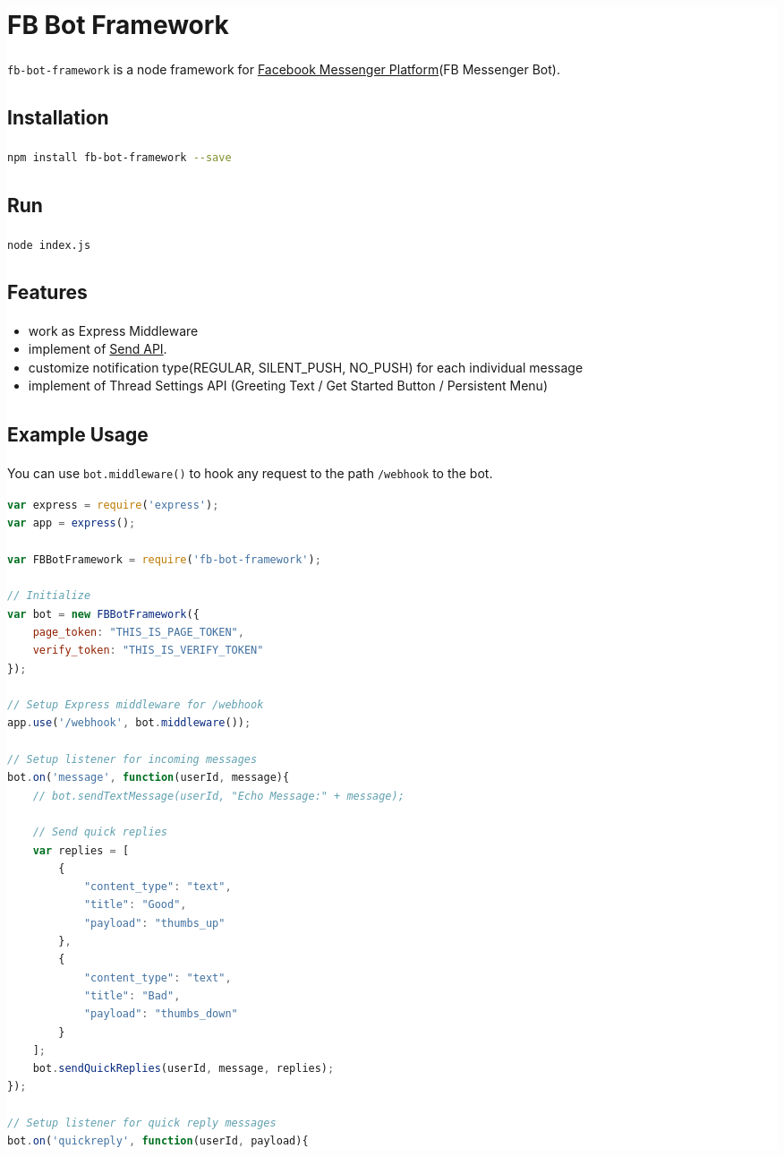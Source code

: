 # FB Bot Framework
`fb-bot-framework` is a node framework for [Facebook Messenger Platform](https://developers.facebook.com/docs/messenger-platform)(FB Messenger Bot).

## Installation
```bash
npm install fb-bot-framework --save
```
## Run
```bash
node index.js
```

## Features
* work as Express Middleware
* implement of [Send API](https://developers.facebook.com/docs/messenger-platform/send-api-reference).
* customize notification type(REGULAR, SILENT_PUSH, NO_PUSH) for each individual message
* implement of Thread Settings API (Greeting Text / Get Started Button / Persistent Menu)


## Example Usage
You can use ```bot.middleware()``` to hook any request to the path ```/webhook``` to the bot.

```js
var express = require('express');
var app = express();

var FBBotFramework = require('fb-bot-framework');

// Initialize
var bot = new FBBotFramework({
	page_token: "THIS_IS_PAGE_TOKEN",
    verify_token: "THIS_IS_VERIFY_TOKEN"
});

// Setup Express middleware for /webhook
app.use('/webhook', bot.middleware());

// Setup listener for incoming messages
bot.on('message', function(userId, message){
    // bot.sendTextMessage(userId, "Echo Message:" + message);
	
    // Send quick replies
    var replies = [
        {
            "content_type": "text",
            "title": "Good",
            "payload": "thumbs_up"
        },
        {
            "content_type": "text",
            "title": "Bad",
            "payload": "thumbs_down"
        }
    ];
    bot.sendQuickReplies(userId, message, replies);
});

// Setup listener for quick reply messages
bot.on('quickreply', function(userId, payload){
```